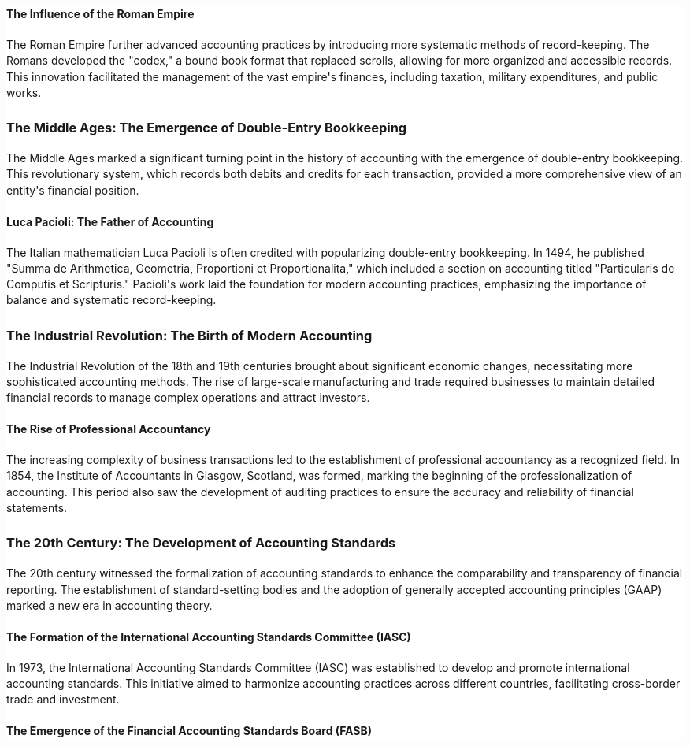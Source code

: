 #### The Influence of the Roman Empire

The Roman Empire further advanced accounting practices by introducing more systematic methods of record-keeping. The Romans developed the "codex," a bound book format that replaced scrolls, allowing for more organized and accessible records. This innovation facilitated the management of the vast empire's finances, including taxation, military expenditures, and public works.

### The Middle Ages: The Emergence of Double-Entry Bookkeeping

The Middle Ages marked a significant turning point in the history of accounting with the emergence of double-entry bookkeeping. This revolutionary system, which records both debits and credits for each transaction, provided a more comprehensive view of an entity's financial position.

#### Luca Pacioli: The Father of Accounting

The Italian mathematician Luca Pacioli is often credited with popularizing double-entry bookkeeping. In 1494, he published "Summa de Arithmetica, Geometria, Proportioni et Proportionalita," which included a section on accounting titled "Particularis de Computis et Scripturis." Pacioli's work laid the foundation for modern accounting practices, emphasizing the importance of balance and systematic record-keeping.

### The Industrial Revolution: The Birth of Modern Accounting

The Industrial Revolution of the 18th and 19th centuries brought about significant economic changes, necessitating more sophisticated accounting methods. The rise of large-scale manufacturing and trade required businesses to maintain detailed financial records to manage complex operations and attract investors.

#### The Rise of Professional Accountancy

The increasing complexity of business transactions led to the establishment of professional accountancy as a recognized field. In 1854, the Institute of Accountants in Glasgow, Scotland, was formed, marking the beginning of the professionalization of accounting. This period also saw the development of auditing practices to ensure the accuracy and reliability of financial statements.

### The 20th Century: The Development of Accounting Standards

The 20th century witnessed the formalization of accounting standards to enhance the comparability and transparency of financial reporting. The establishment of standard-setting bodies and the adoption of generally accepted accounting principles (GAAP) marked a new era in accounting theory.

#### The Formation of the International Accounting Standards Committee (IASC)

In 1973, the International Accounting Standards Committee (IASC) was established to develop and promote international accounting standards. This initiative aimed to harmonize accounting practices across different countries, facilitating cross-border trade and investment.

#### The Emergence of the Financial Accounting Standards Board (FASB)
